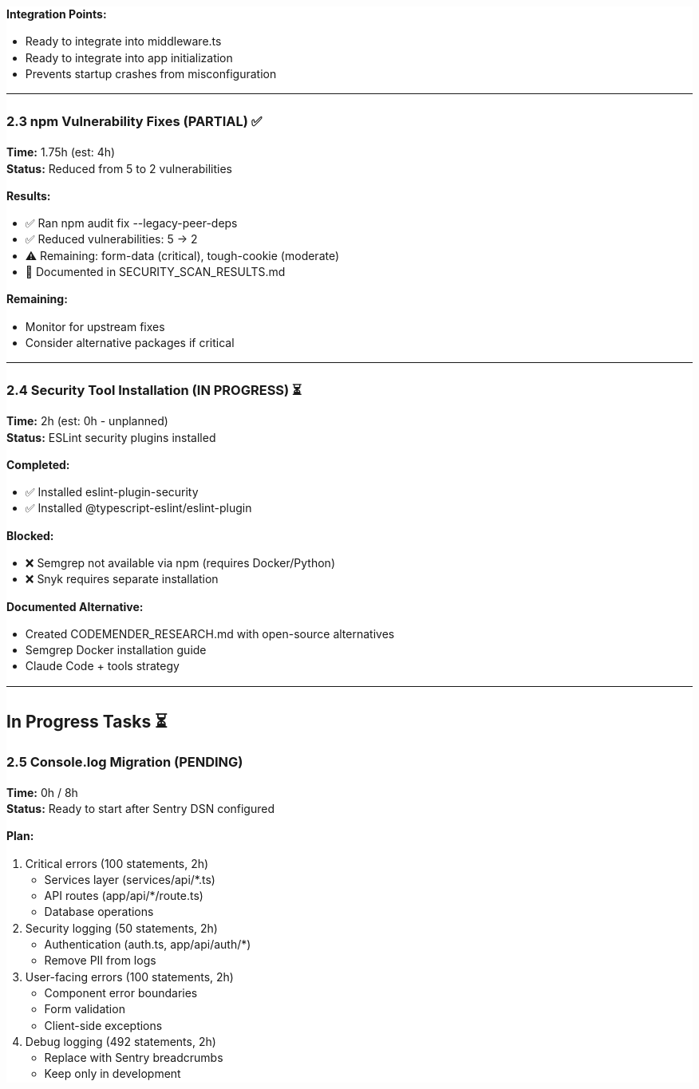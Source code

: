 **Integration Points:**
- Ready to integrate into middleware.ts
- Ready to integrate into app initialization
- Prevents startup crashes from misconfiguration

---

### 2.3 npm Vulnerability Fixes (PARTIAL) ✅
**Time:** 1.75h (est: 4h)  
**Status:** Reduced from 5 to 2 vulnerabilities

**Results:**
- ✅ Ran npm audit fix --legacy-peer-deps
- ✅ Reduced vulnerabilities: 5 → 2
- ⚠️ Remaining: form-data (critical), tough-cookie (moderate)
- 📝 Documented in SECURITY_SCAN_RESULTS.md

**Remaining:**
- Monitor for upstream fixes
- Consider alternative packages if critical

---

### 2.4 Security Tool Installation (IN PROGRESS) ⏳
**Time:** 2h (est: 0h - unplanned)  
**Status:** ESLint security plugins installed

**Completed:**
- ✅ Installed eslint-plugin-security
- ✅ Installed @typescript-eslint/eslint-plugin

**Blocked:**
- ❌ Semgrep not available via npm (requires Docker/Python)
- ❌ Snyk requires separate installation

**Documented Alternative:**
- Created CODEMENDER_RESEARCH.md with open-source alternatives
- Semgrep Docker installation guide
- Claude Code + tools strategy

---

## In Progress Tasks ⏳

### 2.5 Console.log Migration (PENDING)
**Time:** 0h / 8h  
**Status:** Ready to start after Sentry DSN configured

**Plan:**
1. Critical errors (100 statements, 2h)
   - Services layer (services/api/*.ts)
   - API routes (app/api/*/route.ts)
   - Database operations
2. Security logging (50 statements, 2h)
   - Authentication (auth.ts, app/api/auth/*)
   - Remove PII from logs
3. User-facing errors (100 statements, 2h)
   - Component error boundaries
   - Form validation
   - Client-side exceptions
4. Debug logging (492 statements, 2h)
   - Replace with Sentry breadcrumbs
   - Keep only in development
